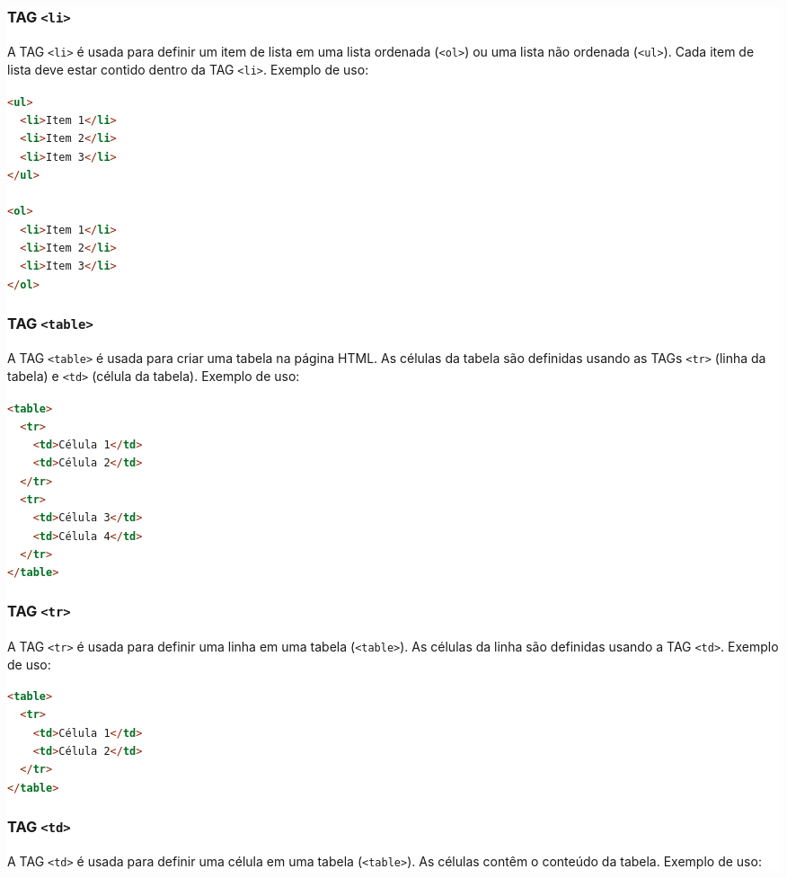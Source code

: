 ### TAG `<li>`

A TAG `<li>` é usada para definir um item de lista em uma lista ordenada (`<ol>`) ou uma lista não ordenada (`<ul>`). Cada item de lista deve estar contido dentro da TAG `<li>`. Exemplo de uso:

```html
<ul>
  <li>Item 1</li>
  <li>Item 2</li>
  <li>Item 3</li>
</ul>

<ol>
  <li>Item 1</li>
  <li>Item 2</li>
  <li>Item 3</li>
</ol>
```

### TAG `<table>`

A TAG `<table>` é usada para criar uma tabela na página HTML. As células da tabela são definidas usando as TAGs `<tr>` (linha da tabela) e `<td>` (célula da tabela). Exemplo de uso:

```html
<table>
  <tr>
    <td>Célula 1</td>
    <td>Célula 2</td>
  </tr>
  <tr>
    <td>Célula 3</td>
    <td>Célula 4</td>
  </tr>
</table>
```

### TAG `<tr>`

A TAG `<tr>` é usada para definir uma linha em uma tabela (`<table>`). As células da linha são definidas usando a TAG `<td>`. Exemplo de uso:

```html
<table>
  <tr>
    <td>Célula 1</td>
    <td>Célula 2</td>
  </tr>
</table>
```

### TAG `<td>`

A TAG `<td>` é usada para definir uma célula em uma tabela (`<table>`). As células contêm o conteúdo da tabela. Exemplo de uso:

